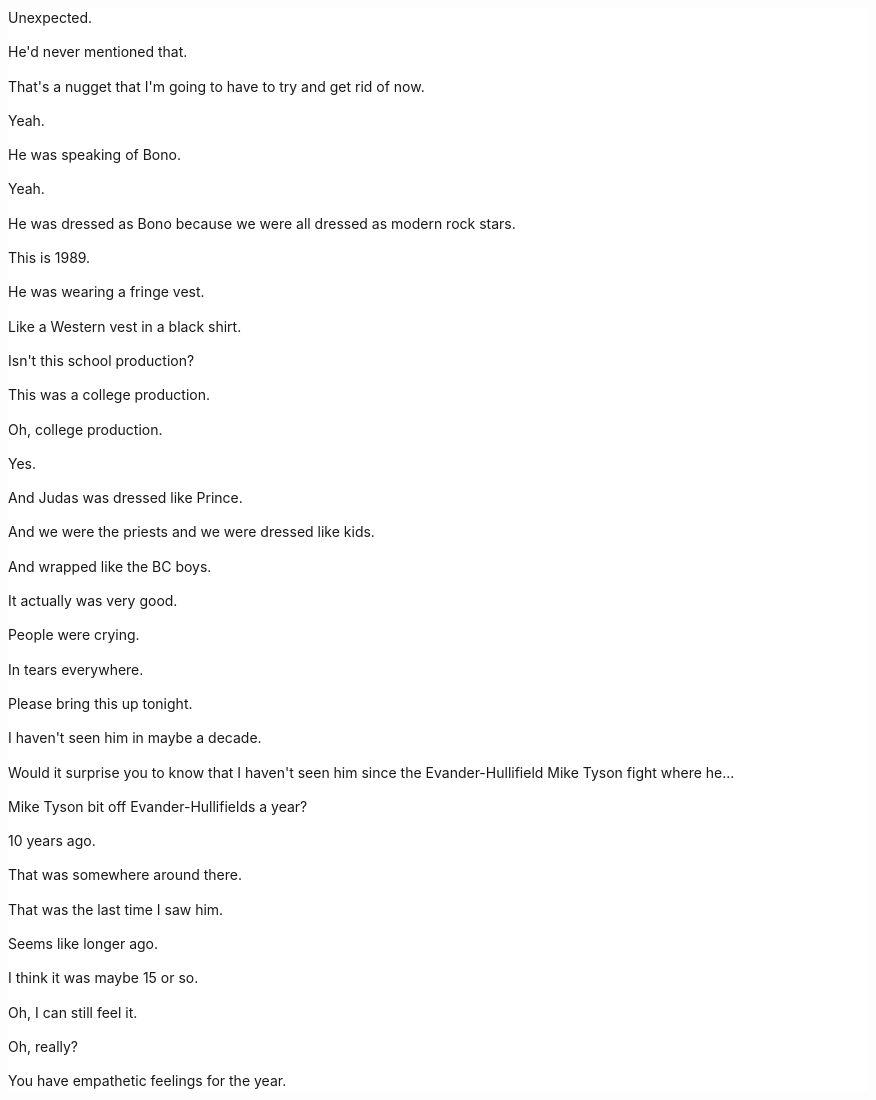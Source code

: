 Unexpected.

He'd never mentioned that.

That's a nugget that I'm going to have to try and get rid of now.

Yeah.

He was speaking of Bono.

Yeah.

He was dressed as Bono because we were all dressed as modern rock stars.

This is 1989.

He was wearing a fringe vest.

Like a Western vest in a black shirt.

Isn't this school production?

This was a college production.

Oh, college production.

Yes.

And Judas was dressed like Prince.

And we were the priests and we were dressed like kids.

And wrapped like the BC boys.

It actually was very good.

People were crying.

In tears everywhere.

Please bring this up tonight.

I haven't seen him in maybe a decade.

Would it surprise you to know that I haven't seen him since the Evander-Hullifield Mike Tyson fight where he...

Mike Tyson bit off Evander-Hullifields a year?

10 years ago.

That was somewhere around there.

That was the last time I saw him.

Seems like longer ago.

I think it was maybe 15 or so.

Oh, I can still feel it.

Oh, really?

You have empathetic feelings for the year.
